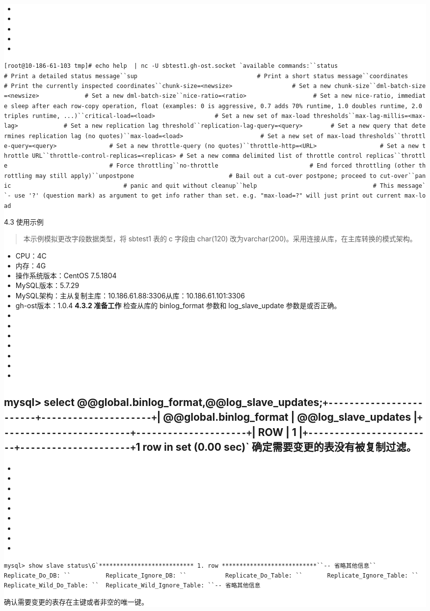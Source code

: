 - 
- 
- 
- 
- 
```
[root@10-186-61-103 tmp]# echo help  | nc -U sbtest1.gh-ost.socket `available commands:``status                               # Print a detailed status message``sup                                  # Print a short status message``coordinates                             # Print the currently inspected coordinates``chunk-size=<newsize>                 # Set a new chunk-size``dml-batch-size=<newsize>             # Set a new dml-batch-size``nice-ratio=<ratio>                   # Set a new nice-ratio, immediate sleep after each row-copy operation, float (examples: 0 is aggressive, 0.7 adds 70% runtime, 1.0 doubles runtime, 2.0 triples runtime, ...)``critical-load=<load>                 # Set a new set of max-load thresholds``max-lag-millis=<max-lag>             # Set a new replication lag threshold``replication-lag-query=<query>        # Set a new query that determines replication lag (no quotes)``max-load=<load>                      # Set a new set of max-load thresholds``throttle-query=<query>               # Set a new throttle-query (no quotes)``throttle-http=<URL>                  # Set a new throttle URL``throttle-control-replicas=<replicas> # Set a new comma delimited list of throttle control replicas``throttle                             # Force throttling``no-throttle                          # End forced throttling (other throttling may still apply)``unpostpone                           # Bail out a cut-over postpone; proceed to cut-over``panic                                # panic and quit without cleanup``help                                 # This message``- use '?' (question mark) as argument to get info rather than set. e.g. "max-load=?" will just print out current max-load
```
4.3 使用示例
> 本示例模拟更改字段数据类型，将 sbtest1 表的 c 字段由 char(120) 改为varchar(200)。采用连接从库，在主库转换的模式架构。
- CPU：4C
- 内存：4G
- 操作系统版本：CentOS 7.5.1804
- MySQL版本：5.7.29
- MySQL架构：主从复制主库：10.186.61.88:3306从库：10.186.61.101:3306
- gh-ost版本：1.0.4
**4.3.2 准备工作**
检查从库的 binlog_format 参数和 log_slave_update 参数是或否正确。
- 
- 
- 
- 
- 
- 
- 
mysql> select @@global.binlog_format,@@log_slave_updates;``+------------------------+---------------------+``| @@global.binlog_format | @@log_slave_updates |``+------------------------+---------------------+``| ROW                    |                   1 |``+------------------------+---------------------+``1 row in set (0.00 sec)`
确定需要变更的表没有被复制过滤。
- 
- 
- 
- 
- 
- 
- 
- 
- 
- 
```
mysql> show slave status\G`*************************** 1. row ***************************``-- 省略其他信息``              Replicate_Do_DB: ``          Replicate_Ignore_DB: ``           Replicate_Do_Table: ``       Replicate_Ignore_Table: ``      Replicate_Wild_Do_Table: ``  Replicate_Wild_Ignore_Table: ``-- 省略其他信息
```
确认需要变更的表存在主键或者非空的唯一键。